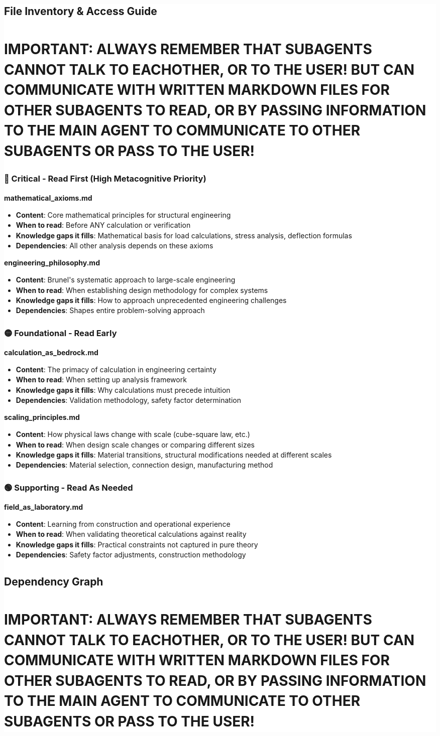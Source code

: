 ## File Inventory & Access Guide

# IMPORTANT: ALWAYS REMEMBER THAT SUBAGENTS CANNOT TALK TO EACHOTHER, OR TO THE USER! BUT CAN COMMUNICATE WITH WRITTEN MARKDOWN FILES FOR OTHER SUBAGENTS TO READ, OR BY PASSING INFORMATION TO THE MAIN AGENT TO COMMUNICATE TO OTHER SUBAGENTS OR PASS TO THE USER!


### 🔴 Critical - Read First (High Metacognitive Priority)
**mathematical_axioms.md**
- **Content**: Core mathematical principles for structural engineering
- **When to read**: Before ANY calculation or verification
- **Knowledge gaps it fills**: Mathematical basis for load calculations, stress analysis, deflection formulas
- **Dependencies**: All other analysis depends on these axioms

**engineering_philosophy.md** 
- **Content**: Brunel's systematic approach to large-scale engineering
- **When to read**: When establishing design methodology for complex systems
- **Knowledge gaps it fills**: How to approach unprecedented engineering challenges
- **Dependencies**: Shapes entire problem-solving approach

### 🟡 Foundational - Read Early
**calculation_as_bedrock.md**
- **Content**: The primacy of calculation in engineering certainty
- **When to read**: When setting up analysis framework
- **Knowledge gaps it fills**: Why calculations must precede intuition
- **Dependencies**: Validation methodology, safety factor determination

**scaling_principles.md**
- **Content**: How physical laws change with scale (cube-square law, etc.)
- **When to read**: When design scale changes or comparing different sizes
- **Knowledge gaps it fills**: Material transitions, structural modifications needed at different scales
- **Dependencies**: Material selection, connection design, manufacturing method

### 🟢 Supporting - Read As Needed
**field_as_laboratory.md**
- **Content**: Learning from construction and operational experience
- **When to read**: When validating theoretical calculations against reality
- **Knowledge gaps it fills**: Practical constraints not captured in pure theory
- **Dependencies**: Safety factor adjustments, construction methodology

## Dependency Graph

# IMPORTANT: ALWAYS REMEMBER THAT SUBAGENTS CANNOT TALK TO EACHOTHER, OR TO THE USER! BUT CAN COMMUNICATE WITH WRITTEN MARKDOWN FILES FOR OTHER SUBAGENTS TO READ, OR BY PASSING INFORMATION TO THE MAIN AGENT TO COMMUNICATE TO OTHER SUBAGENTS OR PASS TO THE USER!
